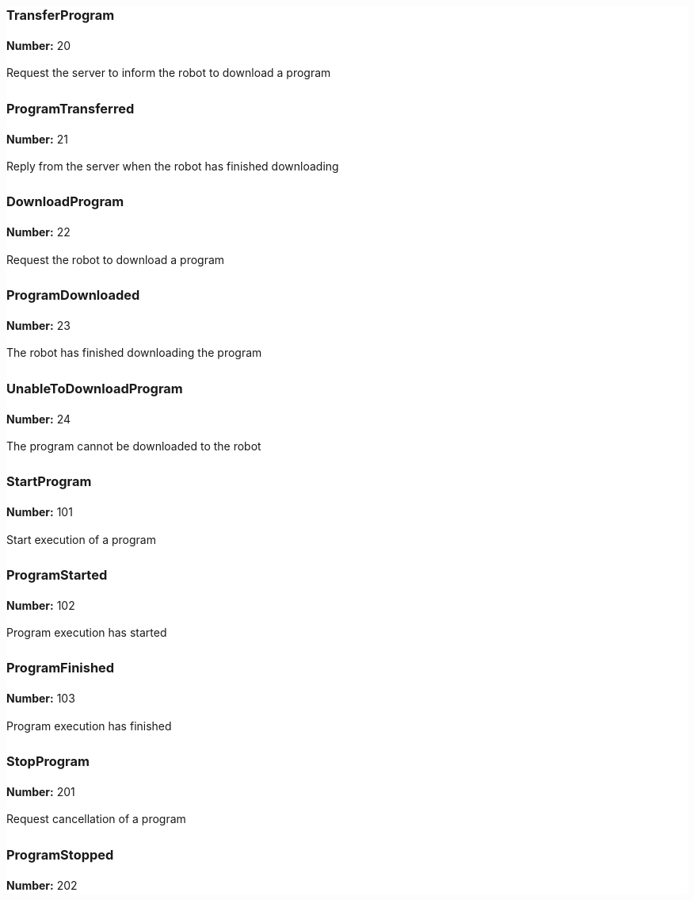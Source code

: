 ### TransferProgram

**Number:** 20

Request the server to inform the robot to download a program

### ProgramTransferred

**Number:** 21

Reply from the server when the robot has finished downloading

### DownloadProgram

**Number:** 22

Request the robot to download a program

### ProgramDownloaded

**Number:** 23

The robot has finished downloading the program

### UnableToDownloadProgram

**Number:** 24

The program cannot be downloaded to the robot

### StartProgram

**Number:** 101

Start execution of a program

### ProgramStarted

**Number:** 102

Program execution has started

### ProgramFinished

**Number:** 103

Program execution has finished

### StopProgram

**Number:** 201

Request cancellation of a program

### ProgramStopped

**Number:** 202

